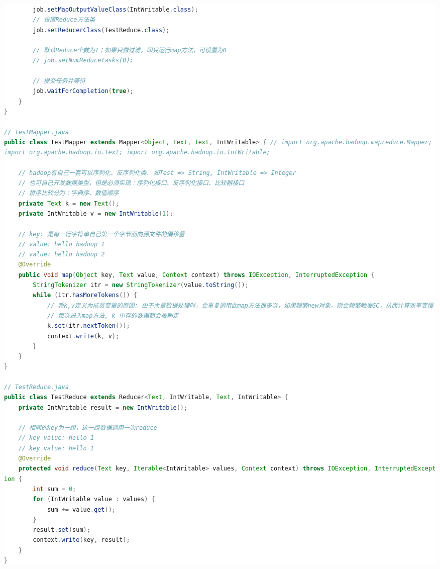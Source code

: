 ```java
        job.setMapOutputValueClass(IntWritable.class);
        // 设置Reduce方法类
        job.setReducerClass(TestReduce.class);

        // 默认Reduce个数为1；如果只做过滤，即只运行map方法，可设置为0
        // job.setNumReduceTasks(0);

        // 提交任务并等待
        job.waitForCompletion(true);
    }
}

// TestMapper.java
public class TestMapper extends Mapper<Object, Text, Text, IntWritable> { // import org.apache.hadoop.mapreduce.Mapper; import org.apache.hadoop.io.Text; import org.apache.hadoop.io.IntWritable;

    // hadoop有自己一套可以序列化、反序列化类. 如Test => String, IntWritable => Integer
    // 也可自己开发数据类型，但是必须实现：序列化接口、反序列化接口、比较器接口
    // 排序比较分为：字典序、数值顺序
    private Text k = new Text();
    private IntWritable v = new IntWritable(1);

    // key: 是每一行字符串自己第一个字节面向源文件的偏移量
    // value: hello hadoop 1
    // value: hello hadoop 2
    @Override
    public void map(Object key, Text value, Context context) throws IOException, InterruptedException {
        StringTokenizer itr = new StringTokenizer(value.toString());
        while (itr.hasMoreTokens()) {
            // 将k,v定义为成员变量的原因: 由于大量数据处理时，会重复调用此map方法很多次，如果频繁new对象，则会频繁触发GC，从而计算效率变慢
            // 每次进入map方法, k 中存的数据都会被刷走
            k.set(itr.nextToken());
            context.write(k, v);
        }
    }
}

// TestReduce.java
public class TestReduce extends Reducer<Text, IntWritable, Text, IntWritable> {
    private IntWritable result = new IntWritable();

    // 相同的key为一组，这一组数据调用一次reduce
    // key value: hello 1
    // key value: hello 1
    @Override
    protected void reduce(Text key, Iterable<IntWritable> values, Context context) throws IOException, InterruptedException {
        int sum = 0;
        for (IntWritable value : values) {
            sum += value.get();
        }
        result.set(sum);
        context.write(key, result);
    }
}
```

